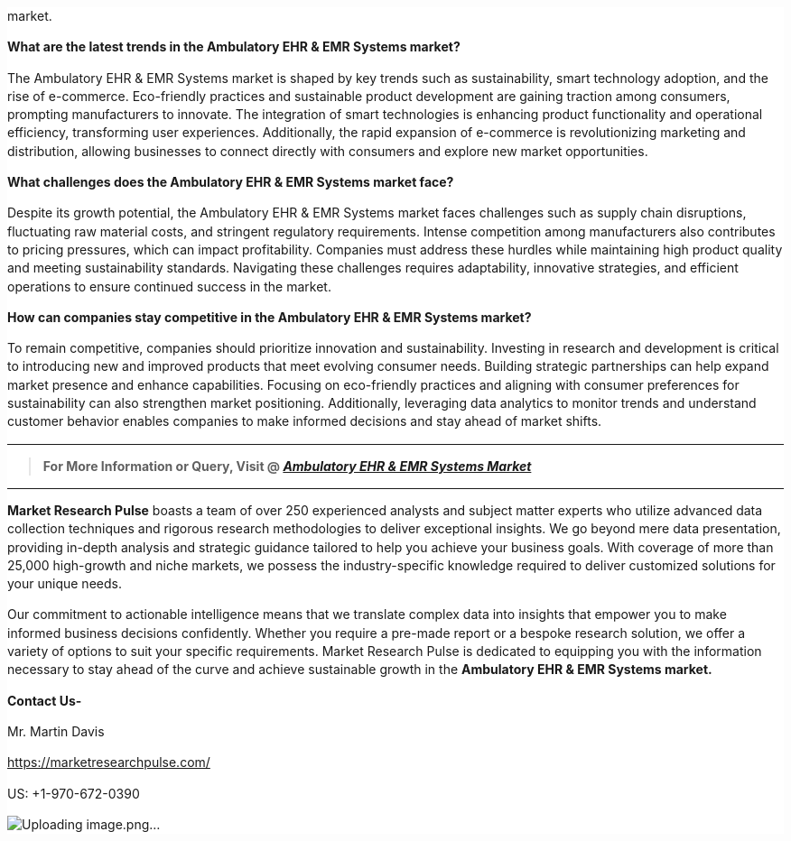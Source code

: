 market.</p><p><strong>What are the latest trends in the Ambulatory EHR & EMR Systems market?</strong></p><p>The Ambulatory EHR & EMR Systems market is shaped by key trends such as sustainability, smart technology adoption, and the rise of e-commerce. Eco-friendly practices and sustainable product development are gaining traction among consumers, prompting manufacturers to innovate. The integration of smart technologies is enhancing product functionality and operational efficiency, transforming user experiences. Additionally, the rapid expansion of e-commerce is revolutionizing marketing and distribution, allowing businesses to connect directly with consumers and explore new market opportunities.</p><p><strong>What challenges does the Ambulatory EHR & EMR Systems market face?</strong></p><p>Despite its growth potential, the Ambulatory EHR & EMR Systems market faces challenges such as supply chain disruptions, fluctuating raw material costs, and stringent regulatory requirements. Intense competition among manufacturers also contributes to pricing pressures, which can impact profitability. Companies must address these hurdles while maintaining high product quality and meeting sustainability standards. Navigating these challenges requires adaptability, innovative strategies, and efficient operations to ensure continued success in the market.</p><p><strong>How can companies stay competitive in the Ambulatory EHR & EMR Systems market?</strong></p><p>To remain competitive, companies should prioritize innovation and sustainability. Investing in research and development is critical to introducing new and improved products that meet evolving consumer needs. Building strategic partnerships can help expand market presence and enhance capabilities. Focusing on eco-friendly practices and aligning with consumer preferences for sustainability can also strengthen market positioning. Additionally, leveraging data analytics to monitor trends and understand customer behavior enables companies to make informed decisions and stay ahead of market shifts.</p><hr /><blockquote><p><strong>For More Information or Query, Visit @&nbsp;<em><a href="https://marketresearchpulse.com/report/88544/ambulatory-ehr-emr-systems-market?utm_source=Linkedin&utm_medium=023">Ambulatory EHR & EMR Systems Market</a></em></strong></p></blockquote><hr /><p><strong>Market Research Pulse</strong> boasts a team of over 250 experienced analysts and subject matter experts who utilize advanced data collection techniques and rigorous research methodologies to deliver exceptional insights. We go beyond mere data presentation, providing in-depth analysis and strategic guidance tailored to help you achieve your business goals. With coverage of more than 25,000 high-growth and niche markets, we possess the industry-specific knowledge required to deliver customized solutions for your unique needs.</p><p>Our commitment to actionable intelligence means that we translate complex data into insights that empower you to make informed business decisions confidently. Whether you require a pre-made report or a bespoke research solution, we offer a variety of options to suit your specific requirements. Market Research Pulse is dedicated to equipping you with the information necessary to stay ahead of the curve and achieve sustainable growth in the <strong>Ambulatory EHR & EMR Systems market.</strong></p><p><strong>Contact Us-</strong></p><p>Mr. Martin Davis</p><p>https://marketresearchpulse.com/</p><p>US: +1-970-672-0390</p>
![Uploading image.png…]()
